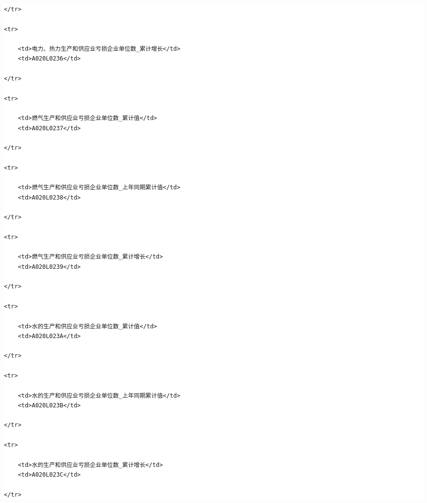     </tr>
    
    <tr>

        <td>电力、热力生产和供应业亏损企业单位数_累计增长</td>
        <td>A020L0236</td>

    </tr>
    
    <tr>

        <td>燃气生产和供应业亏损企业单位数_累计值</td>
        <td>A020L0237</td>

    </tr>
    
    <tr>

        <td>燃气生产和供应业亏损企业单位数_上年同期累计值</td>
        <td>A020L0238</td>

    </tr>
    
    <tr>

        <td>燃气生产和供应业亏损企业单位数_累计增长</td>
        <td>A020L0239</td>

    </tr>
    
    <tr>

        <td>水的生产和供应业亏损企业单位数_累计值</td>
        <td>A020L023A</td>

    </tr>
    
    <tr>

        <td>水的生产和供应业亏损企业单位数_上年同期累计值</td>
        <td>A020L023B</td>

    </tr>
    
    <tr>

        <td>水的生产和供应业亏损企业单位数_累计增长</td>
        <td>A020L023C</td>

    </tr>
    
</table>